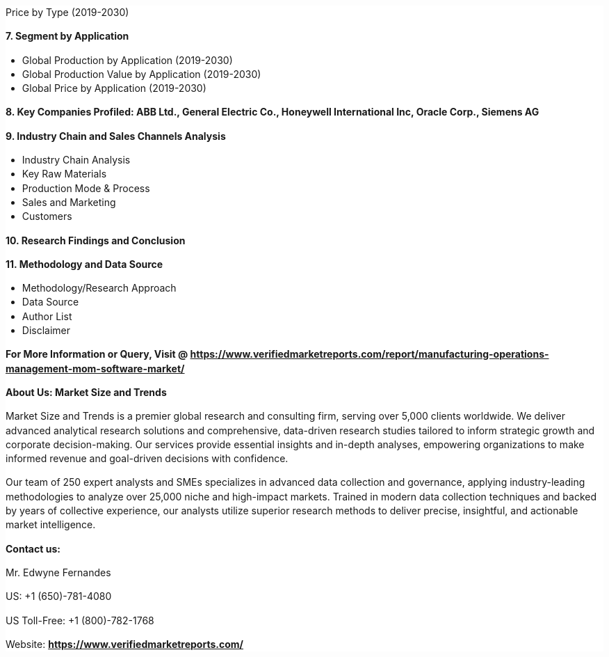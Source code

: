 Price by Type (2019-2030)</li></ul><p><strong>7. Segment by Application</strong></p><ul><li>Global Production by Application (2019-2030)</li><li>Global Production Value by Application (2019-2030)</li><li>Global Price by Application (2019-2030)</li></ul><p><strong>8. Key Companies Profiled: ABB Ltd., General Electric Co., Honeywell International Inc, Oracle Corp., Siemens AG</strong></p><p><strong>9. Industry Chain and Sales Channels Analysis</strong></p><ul><li>Industry Chain Analysis</li><li>Key Raw Materials</li><li>Production Mode &amp; Process</li><li>Sales and Marketing</li><li>Customers</li></ul><p><strong>10. Research Findings and Conclusion</strong></p><p><strong>11. Methodology and Data Source</strong></p><ul><li>Methodology/Research Approach</li><li>Data Source</li><li>Author List</li><li>Disclaimer</li></ul></p><p><strong>For More Information or Query, Visit @ <a href="https://www.verifiedmarketreports.com/report/manufacturing-operations-management-mom-software-market/">https://www.verifiedmarketreports.com/report/manufacturing-operations-management-mom-software-market/</a></strong></p><p><strong>About Us: Market Size and Trends</strong></p><p>Market Size and Trends is a premier global research and consulting firm, serving over 5,000 clients worldwide. We deliver advanced analytical research solutions and comprehensive, data-driven research studies tailored to inform strategic growth and corporate decision-making. Our services provide essential insights and in-depth analyses, empowering organizations to make informed revenue and goal-driven decisions with confidence.</p><p>Our team of 250 expert analysts and SMEs specializes in advanced data collection and governance, applying industry-leading methodologies to analyze over 25,000 niche and high-impact markets. Trained in modern data collection techniques and backed by years of collective experience, our analysts utilize superior research methods to deliver precise, insightful, and actionable market intelligence.</p><p><strong>Contact us:</strong></p><p>Mr. Edwyne Fernandes</p><p>US: +1 (650)-781-4080</p><p>US Toll-Free: +1 (800)-782-1768</p><p>Website: <strong><a href="https://www.verifiedmarketreports.com/">https://www.verifiedmarketreports.com/</a></strong></p>
